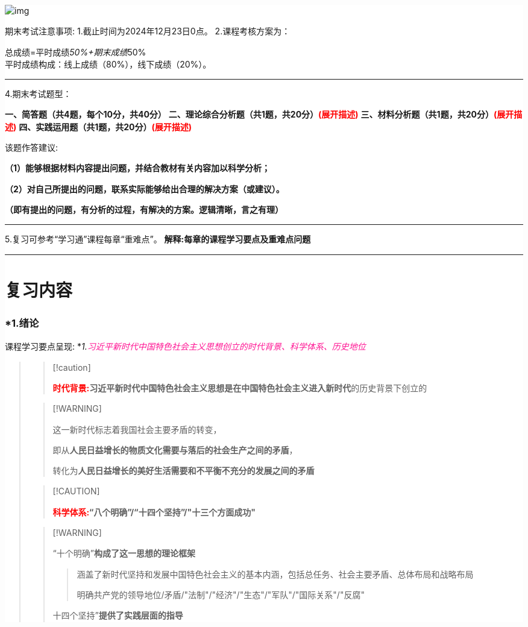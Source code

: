 ![img](https://counter.seku.su/cmoe?name=hiiragi_ansuke_learning&theme=r34)



期末考试注意事项:
1.截止时间为2024年12月23日0点。
2.课程考核方案为：

总成绩=平时成绩*50%+期末成绩*50%        
平时成绩构成：线上成绩（80%），线下成绩（20%）。

***

4.期末考试题型：

**一、简答题（共4题，每个10分，共40分）**
**二、理论综合分析题（共1题，共20分）<font color=red>(展开描述)</font>**
**三、材料分析题（共1题，共20分）<font color=red>(展开描述)</font>**
**四、实践运用题（共1题，共20分）<font color=red>(展开描述)</font>**

该题作答建议:

**（1）能够根据材料内容提出问题，并结合教材有关内容加以科学分析；**

**（2）对自己所提出的问题，联系实际能够给出合理的解决方案（或建议）。**

**（即有提出的问题，有分析的过程，有解决的方案。逻辑清晰，言之有理）**

***

5.复习可参考“学习通”课程每章“重难点”。
**解释:每章的课程学习要点及<font colo=red>重难点问题</font>**

****

# **复习内容**

### **\*1.绪论**

课程学习要点呈现:
**1.<font color=Deeppink>*习近平新时代中国特色社会主义思想创立的时代背景、科学体系、历史地位</font>**

>>   [!caution]
>>
>>   **<font color=red>时代背景:</font>**习近平新时代中国特色社会主义思想是**在中国特色社会主义进入新时代**的历史背景下创立的
>
>>   [!WARNING]
>>
>>   这一新时代标志着我国社会主要矛盾的转变，
>>
>>   即从**人民日益增长的物质文化需要与落后的社会生产之间的矛盾**，
>>
>>   转化为**人民日益增长的美好生活需要和不平衡不充分的发展之间的矛盾**
>
>>   [!CAUTION]
>>
>>   **<font color=red>科学体系:</font>“八个明确”/“十四个坚持”/"十三个方面成功"**
>
>>   [!WARNING]
>>
>>   “十个明确”**构成了这一思想的理论框架**
>>
>>   >   涵盖了新时代坚持和发展中国特色社会主义的基本内涵，包括总任务、社会主要矛盾、总体布局和战略布局
>>   >
>>   >   明确共产党的领导地位/矛盾/"法制"/"经济"/"生态"/"军队"/"国际关系"/"反腐"
>>
>>   十四个坚持”**提供了实践层面的指导**
>>